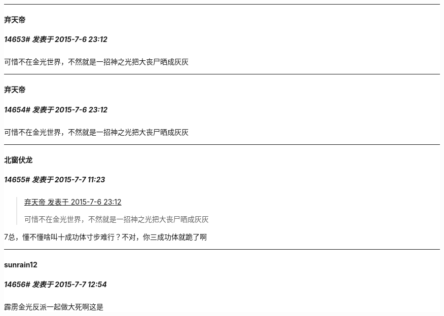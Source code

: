 





-----

####  弃天帝  
##### 14653#       发表于 2015-7-6 23:12




可惜不在金光世界，不然就是一招神之光把大丧尸晒成灰灰







-----

####  弃天帝  
##### 14654#       发表于 2015-7-6 23:12




可惜不在金光世界，不然就是一招神之光把大丧尸晒成灰灰







-----

####  北窗伏龙  
##### 14655#       发表于 2015-7-7 11:23



<blockquote><a href="httphttps://bbs.saraba1st.com/2b/forum.php?mod=redirect&amp;goto=findpost&amp;pid=29466002&amp;ptid=346283" target="_blank">弃天帝 发表于 2015-7-6 23:12</a>

可惜不在金光世界，不然就是一招神之光把大丧尸晒成灰灰</blockquote>
7总，懂不懂啥叫十成功体寸步难行？不对，你三成功体就跪了啊







-----

####  sunrain12  
##### 14656#       发表于 2015-7-7 12:54




霹雳金光反派一起做大死啊这是



